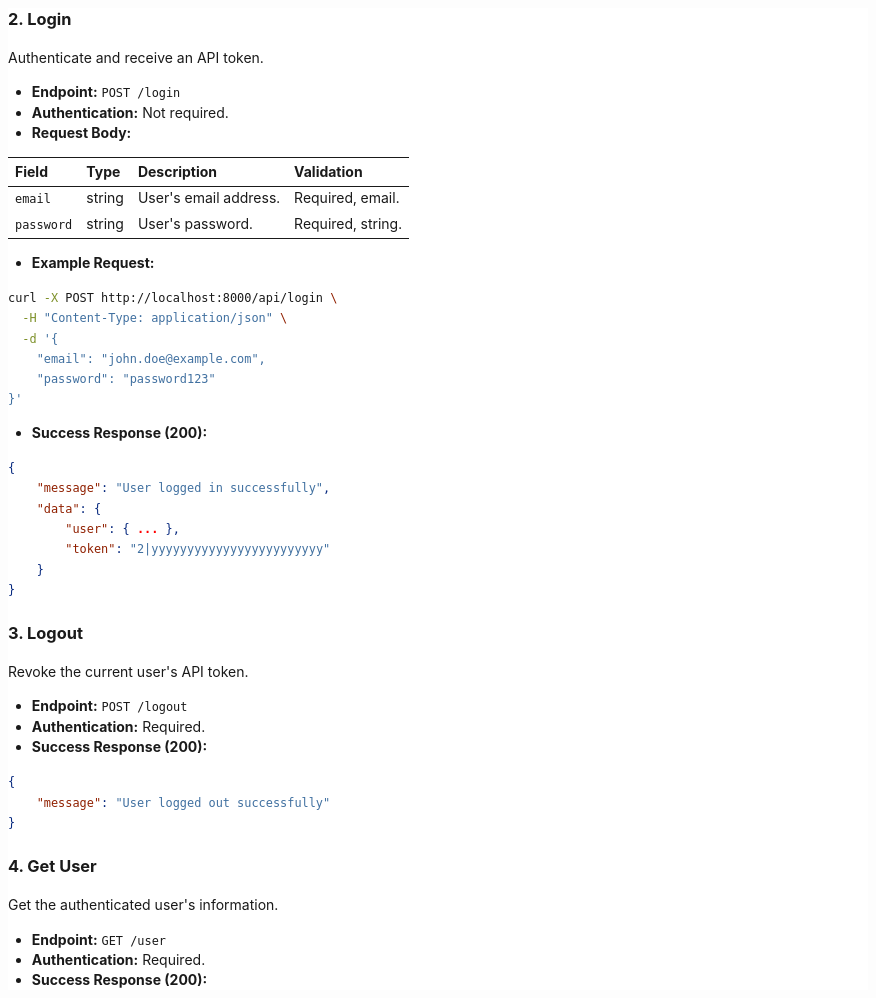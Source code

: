 ### 2. Login

Authenticate and receive an API token.

-   **Endpoint:** `POST /login`
-   **Authentication:** Not required.
-   **Request Body:**

| Field      | Type   | Description           | Validation        |
| :--------- | :----- | :-------------------- | :---------------- |
| `email`    | string | User's email address. | Required, email.  |
| `password` | string | User's password.      | Required, string. |

-   **Example Request:**

```bash
curl -X POST http://localhost:8000/api/login \
  -H "Content-Type: application/json" \
  -d '{
    "email": "john.doe@example.com",
    "password": "password123"
}'
```

-   **Success Response (200):**

```json
{
    "message": "User logged in successfully",
    "data": {
        "user": { ... },
        "token": "2|yyyyyyyyyyyyyyyyyyyyyyyy"
    }
}
```

### 3. Logout

Revoke the current user's API token.

-   **Endpoint:** `POST /logout`
-   **Authentication:** Required.
-   **Success Response (200):**

```json
{
    "message": "User logged out successfully"
}
```

### 4. Get User

Get the authenticated user's information.

-   **Endpoint:** `GET /user`
-   **Authentication:** Required.
-   **Success Response (200):**
